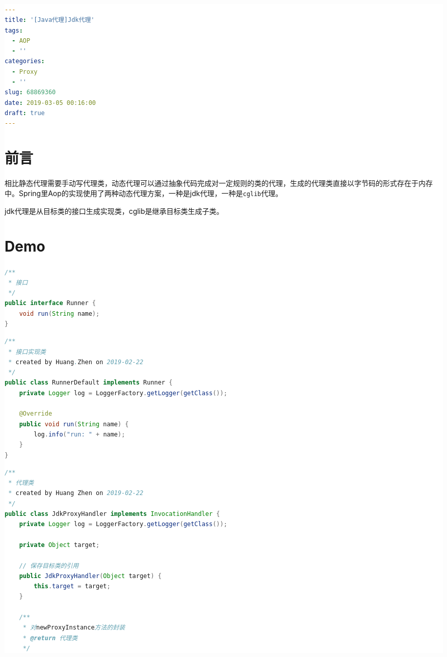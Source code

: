 ```yaml
---
title: '[Java代理]Jdk代理'
tags:
  - AOP
  - ''
categories:
  - Proxy
  - ''
slug: 68869360
date: 2019-03-05 00:16:00
draft: true
---
```

# 前言
相比静态代理需要手动写代理类，动态代理可以通过抽象代码完成对一定规则的类的代理，生成的代理类直接以字节码的形式存在于内存中。Spring里Aop的实现使用了两种动态代理方案，一种是jdk代理，一种是`cglib`代理。

jdk代理是从目标类的接口生成实现类，cglib是继承目标类生成子类。

# Demo
```java
/**
 * 接口
 */
public interface Runner {
    void run(String name);
}
```
```java
/**
 * 接口实现类
 * created by Huang.Zhen on 2019-02-22
 */
public class RunnerDefault implements Runner {
    private Logger log = LoggerFactory.getLogger(getClass());

    @Override
    public void run(String name) {
        log.info("run: " + name);
    }
}
```
```java
/**
 * 代理类
 * created by Huang Zhen on 2019-02-22
 */
public class JdkProxyHandler implements InvocationHandler {
    private Logger log = LoggerFactory.getLogger(getClass());

    private Object target;

    // 保存目标类的引用
    public JdkProxyHandler(Object target) {
        this.target = target;
    }

    /**
     * 对newProxyInstance方法的封装
     * @return 代理类
     */
```